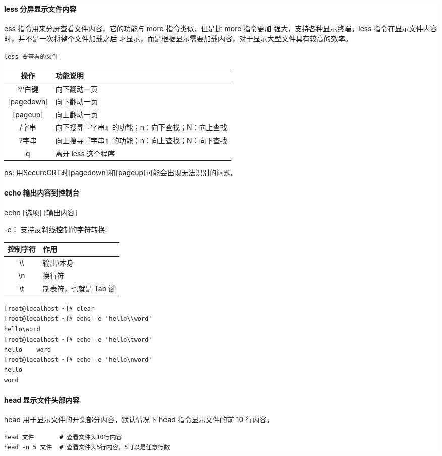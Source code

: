 #### less 分屏显示文件内容

ess 指令用来分屏查看文件内容，它的功能与 more 指令类似，但是比 more 指令更加
强大，支持各种显示终端。less 指令在显示文件内容时，并不是一次将整个文件加载之后
才显示，而是根据显示需要加载内容，对于显示大型文件具有较高的效率。

```
less 要查看的文件
```

| 操作         | 功能说明                      |
|:----------:|:------------------------- |
| 空白键        | 向下翻动一页                    |
| [pagedown] | 向下翻动一页                    |
| [pageup]   | 向上翻动一页                    |
| /字串        | 向下搜寻『字串』的功能；n：向下查找；N：向上查找 |
| ?字串        | 向上搜寻『字串』的功能；n：向上查找；N：向下查找 |
| q          | 离开 less 这个程序              |

ps: 用SecureCRT时[pagedown]和[pageup]可能会出现无法识别的问题。

#### echo 输出内容到控制台

echo [选项] [输出内容]

-e： 支持反斜线控制的字符转换:

| 控制字符 | 作用            |
|:----:|:------------- |
| \\\  | 输出\本身         |
| \n   | 换行符           |
| \t   | 制表符，也就是 Tab 键 |

```
[root@localhost ~]# clear
[root@localhost ~]# echo -e 'hello\\word'
hello\word
[root@localhost ~]# echo -e 'hello\tword'
hello    word
[root@localhost ~]# echo -e 'hello\nword'
hello
word
```

#### head 显示文件头部内容

head 用于显示文件的开头部分内容，默认情况下 head 指令显示文件的前 10 行内容。

```
head 文件       # 查看文件头10行内容
head -n 5 文件  # 查看文件头5行内容，5可以是任意行数
```
